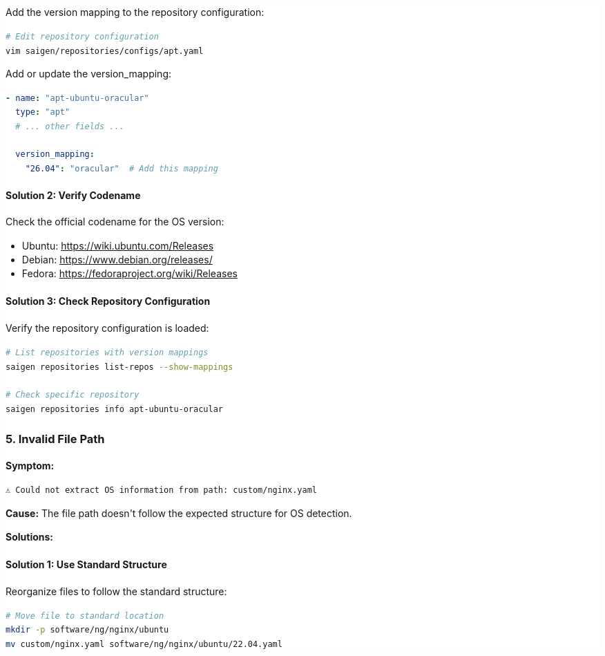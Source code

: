 Add the version mapping to the repository configuration:

```bash
# Edit repository configuration
vim saigen/repositories/configs/apt.yaml
```

Add or update the version_mapping:

```yaml
- name: "apt-ubuntu-oracular"
  type: "apt"
  # ... other fields ...
  
  version_mapping:
    "26.04": "oracular"  # Add this mapping
```

#### Solution 2: Verify Codename

Check the official codename for the OS version:

- Ubuntu: https://wiki.ubuntu.com/Releases
- Debian: https://www.debian.org/releases/
- Fedora: https://fedoraproject.org/wiki/Releases

#### Solution 3: Check Repository Configuration

Verify the repository configuration is loaded:

```bash
# List repositories with version mappings
saigen repositories list-repos --show-mappings

# Check specific repository
saigen repositories info apt-ubuntu-oracular
```

### 5. Invalid File Path

**Symptom:**
```
⚠ Could not extract OS information from path: custom/nginx.yaml
```

**Cause:**
The file path doesn't follow the expected structure for OS detection.

**Solutions:**

#### Solution 1: Use Standard Structure

Reorganize files to follow the standard structure:

```bash
# Move file to standard location
mkdir -p software/ng/nginx/ubuntu
mv custom/nginx.yaml software/ng/nginx/ubuntu/22.04.yaml
```
